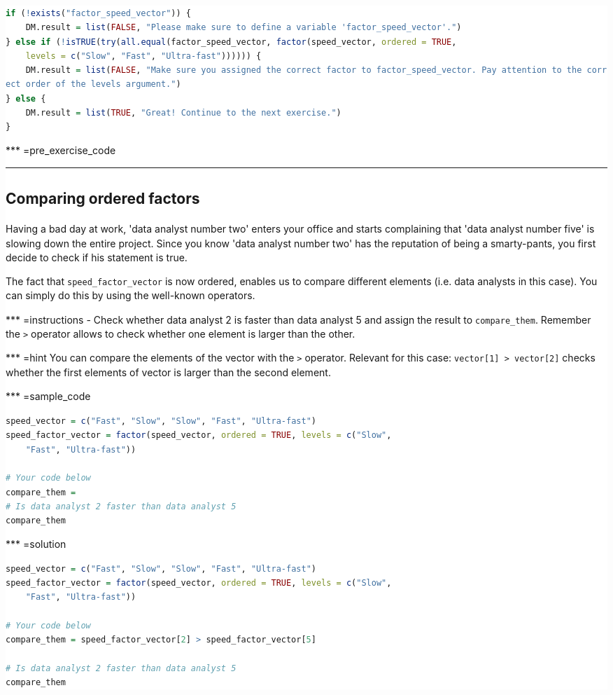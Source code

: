 ```r
if (!exists("factor_speed_vector")) {
    DM.result = list(FALSE, "Please make sure to define a variable 'factor_speed_vector'.")
} else if (!isTRUE(try(all.equal(factor_speed_vector, factor(speed_vector, ordered = TRUE, 
    levels = c("Slow", "Fast", "Ultra-fast")))))) {
    DM.result = list(FALSE, "Make sure you assigned the correct factor to factor_speed_vector. Pay attention to the correct order of the levels argument.")
} else {
    DM.result = list(TRUE, "Great! Continue to the next exercise.")
}
```


*** =pre_exercise_code





---

## Comparing ordered factors

Having a bad day at work, 'data analyst number two' enters your office and starts complaining that 'data analyst number five' is slowing down the entire project. Since you know 'data analyst number two' has the reputation of being a smarty-pants, you first decide to check if his statement is true. 

The fact that `speed_factor_vector` is now ordered, enables us to compare different elements (i.e. data analysts in this case). You can simply do this by using the well-known operators.

*** =instructions
	- Check whether data analyst 2 is faster than data analyst 5 and assign the result to `compare_them`. Remember the `>` operator allows to check whether one element is larger than the other.

*** =hint
You can compare the elements of the vector with the `>` operator. Relevant for this case: `vector[1] > vector[2]` checks whether the first elements of vector is larger than the second element.

*** =sample_code


```r
speed_vector = c("Fast", "Slow", "Slow", "Fast", "Ultra-fast")
speed_factor_vector = factor(speed_vector, ordered = TRUE, levels = c("Slow", 
    "Fast", "Ultra-fast"))

# Your code below
compare_them = 
# Is data analyst 2 faster than data analyst 5
compare_them
```


*** =solution


```r
speed_vector = c("Fast", "Slow", "Slow", "Fast", "Ultra-fast")
speed_factor_vector = factor(speed_vector, ordered = TRUE, levels = c("Slow", 
    "Fast", "Ultra-fast"))

# Your code below
compare_them = speed_factor_vector[2] > speed_factor_vector[5]

# Is data analyst 2 faster than data analyst 5
compare_them
```
